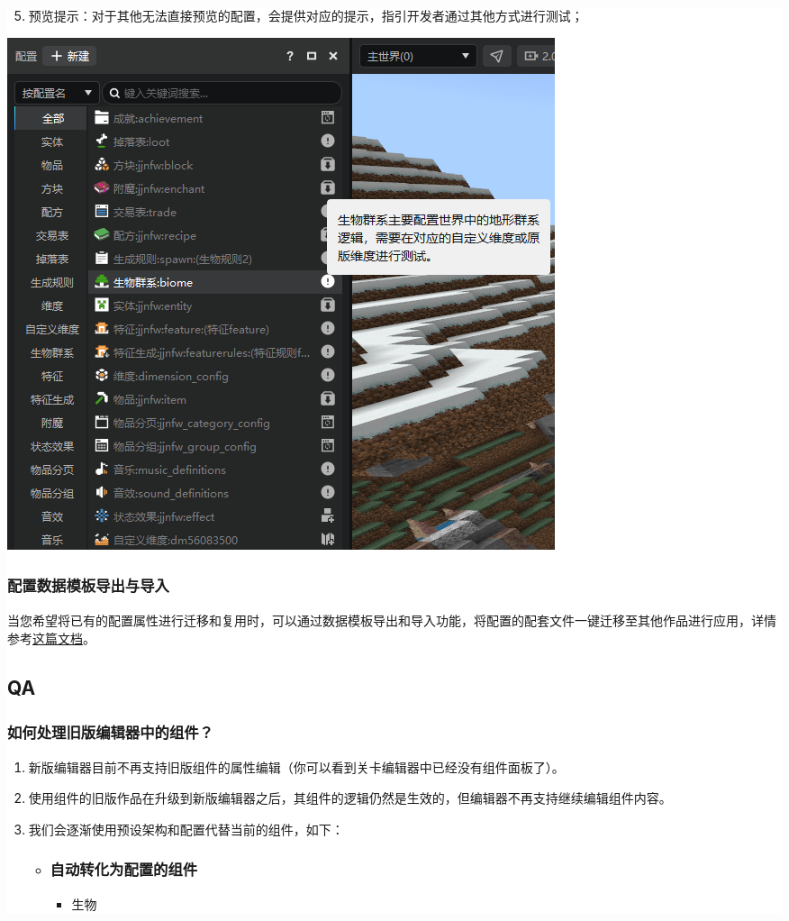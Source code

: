 5. 预览提示：对于其他无法直接预览的配置，会提供对应的提示，指引开发者通过其他方式进行测试；

![level014](./images/quick_test5.png)



### 配置数据模板导出与导入

当您希望将已有的配置属性进行迁移和复用时，可以通过数据模板导出和导入功能，将配置的配套文件一键迁移至其他作品进行应用，详情参考[这篇文档](../../15-资源管理/13-配置数据模板.md)。



## QA

### 如何处理旧版编辑器中的组件？

1. 新版编辑器目前不再支持旧版组件的属性编辑（你可以看到关卡编辑器中已经没有组件面板了）。

2. 使用组件的旧版作品在升级到新版编辑器之后，其组件的逻辑仍然是生效的，但编辑器不再支持继续编辑组件内容。

3. 我们会逐渐使用预设架构和配置代替当前的组件，如下：

   - ### 自动转化为配置的组件

       - 生物
